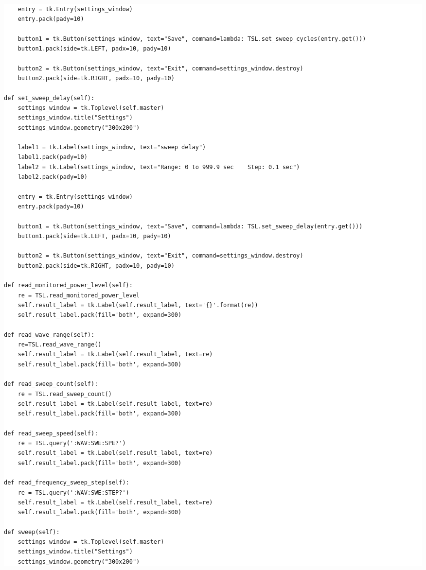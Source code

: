         entry = tk.Entry(settings_window)
        entry.pack(pady=10)
  
        button1 = tk.Button(settings_window, text="Save", command=lambda: TSL.set_sweep_cycles(entry.get()))
        button1.pack(side=tk.LEFT, padx=10, pady=10)
  
        button2 = tk.Button(settings_window, text="Exit", command=settings_window.destroy)
        button2.pack(side=tk.RIGHT, padx=10, pady=10)
  
    def set_sweep_delay(self):
        settings_window = tk.Toplevel(self.master)
        settings_window.title("Settings")
        settings_window.geometry("300x200")
  
        label1 = tk.Label(settings_window, text="sweep delay")
        label1.pack(pady=10)
        label2 = tk.Label(settings_window, text="Range: 0 to 999.9 sec    Step: 0.1 sec")
        label2.pack(pady=10)
  
        entry = tk.Entry(settings_window)
        entry.pack(pady=10)
  
        button1 = tk.Button(settings_window, text="Save", command=lambda: TSL.set_sweep_delay(entry.get()))
        button1.pack(side=tk.LEFT, padx=10, pady=10)
  
        button2 = tk.Button(settings_window, text="Exit", command=settings_window.destroy)
        button2.pack(side=tk.RIGHT, padx=10, pady=10)
  
    def read_monitored_power_level(self):
        re = TSL.read_monitored_power_level
        self.result_label = tk.Label(self.result_label, text='{}'.format(re))
        self.result_label.pack(fill='both', expand=300)
  
    def read_wave_range(self):
        re=TSL.read_wave_range()
        self.result_label = tk.Label(self.result_label, text=re)
        self.result_label.pack(fill='both', expand=300)
  
    def read_sweep_count(self):
        re = TSL.read_sweep_count()
        self.result_label = tk.Label(self.result_label, text=re)
        self.result_label.pack(fill='both', expand=300)
  
    def read_sweep_speed(self):
        re = TSL.query(':WAV:SWE:SPE?')
        self.result_label = tk.Label(self.result_label, text=re)
        self.result_label.pack(fill='both', expand=300)
  
    def read_frequency_sweep_step(self):
        re = TSL.query(':WAV:SWE:STEP?')
        self.result_label = tk.Label(self.result_label, text=re)
        self.result_label.pack(fill='both', expand=300)
  
    def sweep(self):
        settings_window = tk.Toplevel(self.master)
        settings_window.title("Settings")
        settings_window.geometry("300x200")
  